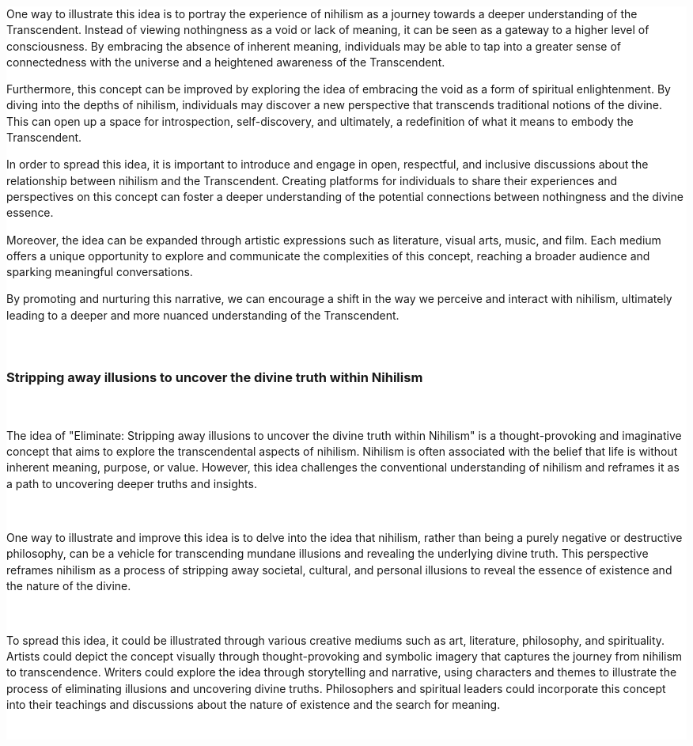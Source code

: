 One way to illustrate this idea is to portray the experience of nihilism as a journey towards a deeper understanding of the Transcendent. Instead of viewing nothingness as a void or lack of meaning, it can be seen as a gateway to a higher level of consciousness. By embracing the absence of inherent meaning, individuals may be able to tap into a greater sense of connectedness with the universe and a heightened awareness of the Transcendent.

Furthermore, this concept can be improved by exploring the idea of embracing the void as a form of spiritual enlightenment. By diving into the depths of nihilism, individuals may discover a new perspective that transcends traditional notions of the divine. This can open up a space for introspection, self-discovery, and ultimately, a redefinition of what it means to embody the Transcendent.

In order to spread this idea, it is important to introduce and engage in open, respectful, and inclusive discussions about the relationship between nihilism and the Transcendent. Creating platforms for individuals to share their experiences and perspectives on this concept can foster a deeper understanding of the potential connections between nothingness and the divine essence.

Moreover, the idea can be expanded through artistic expressions such as literature, visual arts, music, and film. Each medium offers a unique opportunity to explore and communicate the complexities of this concept, reaching a broader audience and sparking meaningful conversations.

By promoting and nurturing this narrative, we can encourage a shift in the way we perceive and interact with nihilism, ultimately leading to a deeper and more nuanced understanding of the Transcendent.

<br>

### Stripping away illusions to uncover the divine truth within Nihilism

<br>

The idea of "Eliminate: Stripping away illusions to uncover the divine truth within Nihilism" is a thought-provoking and imaginative concept that aims to explore the transcendental aspects of nihilism. Nihilism is often associated with the belief that life is without inherent meaning, purpose, or value. However, this idea challenges the conventional understanding of nihilism and reframes it as a path to uncovering deeper truths and insights.

<br>

One way to illustrate and improve this idea is to delve into the idea that nihilism, rather than being a purely negative or destructive philosophy, can be a vehicle for transcending mundane illusions and revealing the underlying divine truth. This perspective reframes nihilism as a process of stripping away societal, cultural, and personal illusions to reveal the essence of existence and the nature of the divine.

<br>

To spread this idea, it could be illustrated through various creative mediums such as art, literature, philosophy, and spirituality. Artists could depict the concept visually through thought-provoking and symbolic imagery that captures the journey from nihilism to transcendence. Writers could explore the idea through storytelling and narrative, using characters and themes to illustrate the process of eliminating illusions and uncovering divine truths. Philosophers and spiritual leaders could incorporate this concept into their teachings and discussions about the nature of existence and the search for meaning.

<br>
